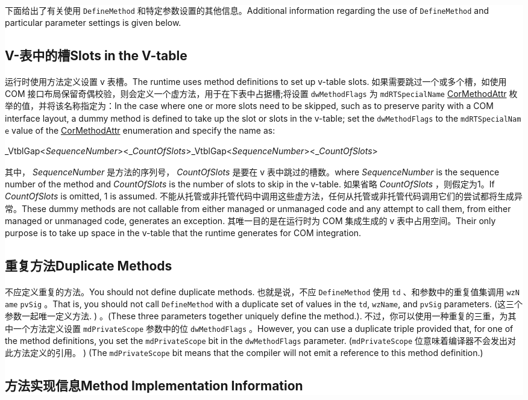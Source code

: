  <span data-ttu-id="fd34f-119">下面给出了有关使用 `DefineMethod` 和特定参数设置的其他信息。</span><span class="sxs-lookup"><span data-stu-id="fd34f-119">Additional information regarding the use of `DefineMethod` and particular parameter settings is given below.</span></span>  
  
## <a name="slots-in-the-v-table"></a><span data-ttu-id="fd34f-120">V-表中的槽</span><span class="sxs-lookup"><span data-stu-id="fd34f-120">Slots in the V-table</span></span>  

 <span data-ttu-id="fd34f-121">运行时使用方法定义设置 v 表槽。</span><span class="sxs-lookup"><span data-stu-id="fd34f-121">The runtime uses method definitions to set up v-table slots.</span></span> <span data-ttu-id="fd34f-122">如果需要跳过一个或多个槽，如使用 COM 接口布局保留奇偶校验，则会定义一个虚方法，用于在下表中占据槽;将设置 `dwMethodFlags` 为 `mdRTSpecialName` [CorMethodAttr](cormethodattr-enumeration.md) 枚举的值，并将该名称指定为：</span><span class="sxs-lookup"><span data-stu-id="fd34f-122">In the case where one or more slots need to be skipped, such as to preserve parity with a COM interface layout, a dummy method is defined to take up the slot or slots in the v-table; set the `dwMethodFlags` to the `mdRTSpecialName` value of the [CorMethodAttr](cormethodattr-enumeration.md) enumeration and specify the name as:</span></span>  
  
 <span data-ttu-id="fd34f-123">_VtblGap\<*SequenceNumber*>\<\_*CountOfSlots*></span><span class="sxs-lookup"><span data-stu-id="fd34f-123">_VtblGap\<*SequenceNumber*>\<\_*CountOfSlots*></span></span>
  
 <span data-ttu-id="fd34f-124">其中， *SequenceNumber* 是方法的序列号， *CountOfSlots* 是要在 v 表中跳过的槽数。</span><span class="sxs-lookup"><span data-stu-id="fd34f-124">where *SequenceNumber* is the sequence number of the method and *CountOfSlots* is the number of slots to skip in the v-table.</span></span> <span data-ttu-id="fd34f-125">如果省略 *CountOfSlots* ，则假定为1。</span><span class="sxs-lookup"><span data-stu-id="fd34f-125">If *CountOfSlots* is omitted, 1 is assumed.</span></span> <span data-ttu-id="fd34f-126">不能从托管或非托管代码中调用这些虚方法，任何从托管或非托管代码调用它们的尝试都将生成异常。</span><span class="sxs-lookup"><span data-stu-id="fd34f-126">These dummy methods are not callable from either managed or unmanaged code and any attempt to call them, from either managed or unmanaged code, generates an exception.</span></span> <span data-ttu-id="fd34f-127">其唯一目的是在运行时为 COM 集成生成的 v 表中占用空间。</span><span class="sxs-lookup"><span data-stu-id="fd34f-127">Their only purpose is to take up space in the v-table that the runtime generates for COM integration.</span></span>  
  
## <a name="duplicate-methods"></a><span data-ttu-id="fd34f-128">重复方法</span><span class="sxs-lookup"><span data-stu-id="fd34f-128">Duplicate Methods</span></span>  

 <span data-ttu-id="fd34f-129">不应定义重复的方法。</span><span class="sxs-lookup"><span data-stu-id="fd34f-129">You should not define duplicate methods.</span></span> <span data-ttu-id="fd34f-130">也就是说，不应 `DefineMethod` 使用 `td` 、和参数中的重复值集调用 `wzName` `pvSig` 。</span><span class="sxs-lookup"><span data-stu-id="fd34f-130">That is, you should not call `DefineMethod` with a duplicate set of values in the `td`, `wzName`, and `pvSig` parameters.</span></span> <span data-ttu-id="fd34f-131"> (这三个参数一起唯一定义方法. ) 。</span><span class="sxs-lookup"><span data-stu-id="fd34f-131">(These three parameters together uniquely define the method.).</span></span> <span data-ttu-id="fd34f-132">不过，你可以使用一种重复的三重，为其中一个方法定义设置 `mdPrivateScope` 参数中的位 `dwMethodFlags` 。</span><span class="sxs-lookup"><span data-stu-id="fd34f-132">However, you can use a duplicate triple provided that, for one of the method definitions, you set the `mdPrivateScope` bit in the `dwMethodFlags` parameter.</span></span> <span data-ttu-id="fd34f-133"> (`mdPrivateScope` 位意味着编译器不会发出对此方法定义的引用。 ) </span><span class="sxs-lookup"><span data-stu-id="fd34f-133">(The `mdPrivateScope` bit means that the compiler will not emit a reference to this method definition.)</span></span>  
  
## <a name="method-implementation-information"></a><span data-ttu-id="fd34f-134">方法实现信息</span><span class="sxs-lookup"><span data-stu-id="fd34f-134">Method Implementation Information</span></span>  
